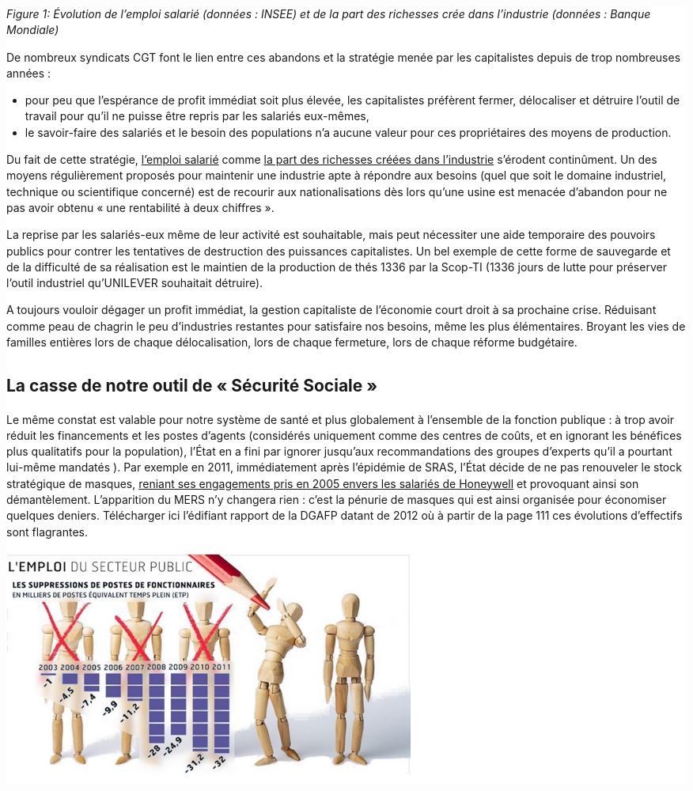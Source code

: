 *Figure 1: Évolution de l’emploi salarié (données : INSEE) et de la part des richesses crée dans l’industrie (données : Banque Mondiale)*

De nombreux syndicats CGT font le lien entre ces abandons et la stratégie menée par les capitalistes depuis de trop nombreuses années :
- pour peu que l’espérance de profit immédiat soit plus élevée, les capitalistes préfèrent fermer, délocaliser et détruire l’outil de travail pour qu’il ne puisse être repris par les salariés eux-mêmes,
- le savoir-faire des salariés et le besoin des populations n’a aucune valeur pour ces propriétaires des moyens de production.

Du fait de cette stratégie, [l’emploi salarié](https://www.insee.fr/fr/statistiques/serie/001577235#Telechargement) comme [la part des richesses créées dans l’industrie](https://donnees.banquemondiale.org/indicator/NV.IND.TOTL.KD?end=2018&locations=FR-CN-US&start=1960&view=chart) s’érodent continûment. Un des moyens régulièrement proposés pour maintenir une industrie apte à répondre aux besoins (quel que soit le domaine industriel, technique ou scientifique concerné) est de recourir aux nationalisations dès lors qu’une usine est menacée d’abandon pour ne pas avoir obtenu « une rentabilité à deux chiffres ».

La reprise par les salariés-eux même de leur activité est souhaitable, mais peut nécessiter une aide temporaire des pouvoirs publics pour contrer les tentatives de destruction des puissances capitalistes. Un bel exemple de cette forme de sauvegarde et de la difficulté de sa réalisation est le maintien de la production de thés 1336 par la Scop-TI (1336 jours de lutte pour préserver l’outil industriel qu’UNILEVER souhaitait détruire).

A toujours vouloir dégager un profit immédiat, la gestion capitaliste de l’économie court droit à sa prochaine crise. Réduisant comme peau de chagrin le peu d’industries restantes pour satisfaire nos besoins, même les plus élémentaires. Broyant les vies de familles entières lors de chaque délocalisation, lors de chaque fermeture, lors de chaque réforme budgétaire.

La casse de notre outil de « Sécurité Sociale »
---

Le même constat est valable pour notre système de santé et plus globalement à l’ensemble de la fonction publique : à trop avoir réduit les financements et les postes d’agents (considérés uniquement comme des centres de coûts, et en ignorant les bénéfices plus qualitatifs pour la population), l’État en a fini par ignorer jusqu’aux recommandations des groupes d’experts qu’il a pourtant lui-même mandatés ).  Par exemple en 2011, immédiatement après l’épidémie de SRAS, l’État décide de ne pas renouveler le stock stratégique de masques, [reniant ses engagements pris en 2005 envers les salariés de Honeywell](https://www.politis.fr/articles/2020/04/comment-letat-a-flingue-lusine-qui-fabriquait-ses-masques-41639/) et provoquant ainsi son démantèlement. L’apparition du MERS n’y changera rien : c’est la pénurie de masques qui est ainsi organisée pour économiser quelques deniers. Télécharger ici l’édifiant rapport de la DGAFP datant de 2012 où à partir de la page 111 ces évolutions d’effectifs sont flagrantes.

![](2020-04-19-covid/fig2.png)
